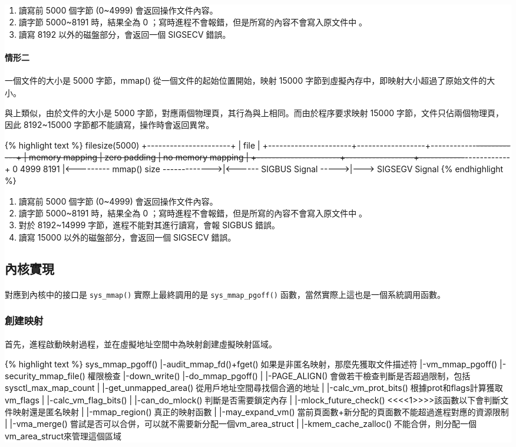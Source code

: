 1. 讀寫前 5000 個字節 (0~4999) 會返回操作文件內容。
2. 讀字節 5000~8191 時，結果全為 0 ；寫時進程不會報錯，但是所寫的內容不會寫入原文件中 。
3. 讀寫 8192 以外的磁盤部分，會返回一個 SIGSECV 錯誤。

#### 情形二

一個文件的大小是 5000 字節，mmap() 從一個文件的起始位置開始，映射 15000 字節到虛擬內存中，即映射大小超過了原始文件的大小。

與上類似，由於文件的大小是 5000 字節，對應兩個物理頁，其行為與上相同。而由於程序要求映射 15000 字節，文件只佔兩個物理頁，因此 8192~15000 字節都不能讀寫，操作時會返回異常。

{% highlight text %}
                    filesize(5000)
  +----------------------+
  |        file          |
  +----------------------+------------------+------------~~~~------------+
  |    memory mapping    |   zero padding   |     no memory mapping      |
  +----------------------+------------------+------------~~~~------------+
  0                    4999                8191
  |<---------   mmap() size   ------------->|<------ SIGBUS Signal ----->|---> SIGSEGV Signal
{% endhighlight %}

1. 讀寫前 5000 個字節 (0~4999) 會返回操作文件內容。
2. 讀字節 5000~8191 時，結果全為 0 ；寫時進程不會報錯，但是所寫的內容不會寫入原文件中 。
3. 對於 8192~14999 字節，進程不能對其進行讀寫，會報 SIGBUS 錯誤。
3. 讀寫 15000 以外的磁盤部分，會返回一個 SIGSECV 錯誤。





## 內核實現

對應到內核中的接口是 `sys_mmap()` 實際上最終調用的是 `sys_mmap_pgoff()` 函數，當然實際上這也是一個系統調用函數。

### 創建映射

首先，進程啟動映射過程，並在虛擬地址空間中為映射創建虛擬映射區域。

{% highlight text %}
sys_mmap_pgoff()
 |-audit_mmap_fd()+fget()       如果是非匿名映射，那麼先獲取文件描述符
 |-vm_mmap_pgoff()
   |-security_mmap_file()       權限檢查
   |-down_write()
   |-do_mmap_pgoff()
   | |-PAGE_ALIGN()             會做若干檢查判斷是否超過限制，包括sysctl_max_map_count
   | |-get_unmapped_area()      從用戶地址空間尋找個合適的地址
   | |-calc_vm_prot_bits()      根據prot和flags計算獲取vm_flags
   | |-calc_vm_flag_bits()
   | |-can_do_mlock()           判斷是否需要鎖定內存
   | |-mlock_future_check()     <<<<1>>>>該函數以下會判斷文件映射還是匿名映射
   | |-mmap_region()            真正的映射函數
   |   |-may_expand_vm()        當前頁面數+新分配的頁面數不能超過進程對應的資源限制
   |   |-vma_merge()            嘗試是否可以合併，可以就不需要新分配一個vm_area_struct
   |   |-kmem_cache_zalloc()    不能合併，則分配一個vm_area_struct來管理這個區域